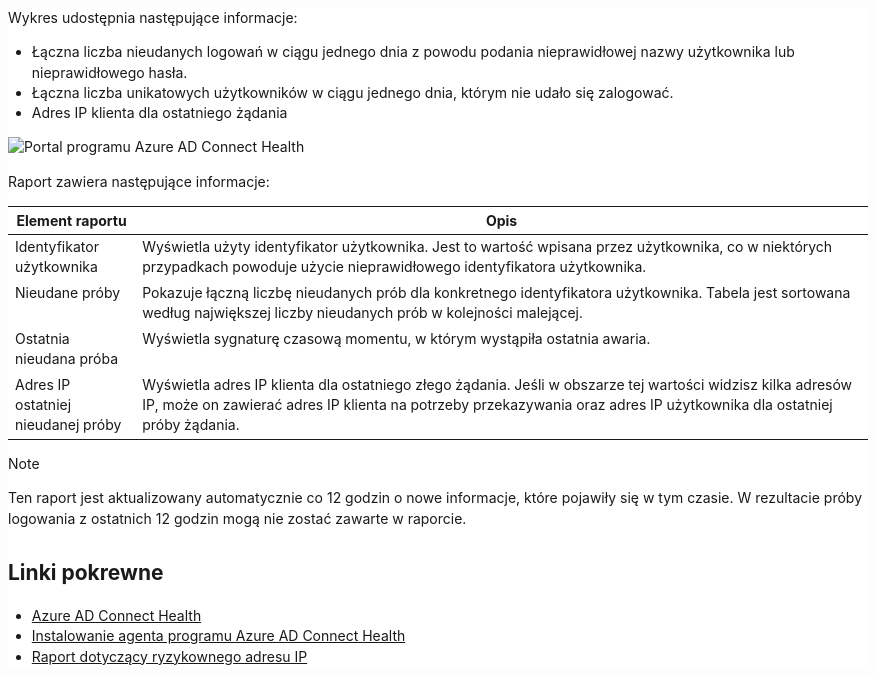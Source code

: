 Wykres udostępnia następujące informacje:

* Łączna liczba nieudanych logowań w ciągu jednego dnia z powodu podania nieprawidłowej nazwy użytkownika lub nieprawidłowego hasła.
* Łączna liczba unikatowych użytkowników w ciągu jednego dnia, którym nie udało się zalogować.
* Adres IP klienta dla ostatniego żądania

![Portal programu Azure AD Connect Health](./media/how-to-connect-health-adfs/report3a.png)

Raport zawiera następujące informacje:

| Element raportu | Opis |
| --- | --- |
| Identyfikator użytkownika |Wyświetla użyty identyfikator użytkownika. Jest to wartość wpisana przez użytkownika, co w niektórych przypadkach powoduje użycie nieprawidłowego identyfikatora użytkownika. |
| Nieudane próby |Pokazuje łączną liczbę nieudanych prób dla konkretnego identyfikatora użytkownika. Tabela jest sortowana według największej liczby nieudanych prób w kolejności malejącej. |
| Ostatnia nieudana próba |Wyświetla sygnaturę czasową momentu, w którym wystąpiła ostatnia awaria. |
| Adres IP ostatniej nieudanej próby |Wyświetla adres IP klienta dla ostatniego złego żądania. Jeśli w obszarze tej wartości widzisz kilka adresów IP, może on zawierać adres IP klienta na potrzeby przekazywania oraz adres IP użytkownika dla ostatniej próby żądania.  |

> [!NOTE]
> Ten raport jest aktualizowany automatycznie co 12 godzin o nowe informacje, które pojawiły się w tym czasie. W rezultacie próby logowania z ostatnich 12 godzin mogą nie zostać zawarte w raporcie.

## <a name="related-links"></a>Linki pokrewne
* [Azure AD Connect Health](./whatis-azure-ad-connect.md)
* [Instalowanie agenta programu Azure AD Connect Health](how-to-connect-health-agent-install.md)
* [Raport dotyczący ryzykownego adresu IP](how-to-connect-health-adfs-risky-ip.md)